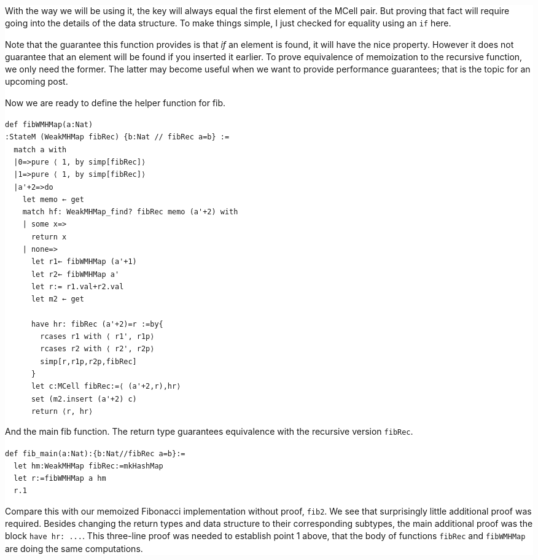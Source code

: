 With the way we will be using it, the key will always equal the first element of the MCell pair. But proving that fact will require going into the details of the data structure. To make things simple, I just checked for equality using an `if` here.

Note that the guarantee this function provides is that *if* an element is found, it will have the nice property. However it does not guarantee that an element will be found if you inserted it earlier.
To prove equivalence of memoization to the recursive function, we only need the former. The latter may become useful when we want to provide performance guarantees; that is the topic for an upcoming post.

Now we are ready to define the helper function for fib.

```lean
def fibWMHMap(a:Nat)
:StateM (WeakMHMap fibRec) {b:Nat // fibRec a=b} :=
  match a with
  |0=>pure ⟨ 1, by simp[fibRec]⟩
  |1=>pure ⟨ 1, by simp[fibRec]⟩
  |a'+2=>do
    let memo ← get
    match hf: WeakMHMap_find? fibRec memo (a'+2) with
    | some x=>
      return x
    | none=>
      let r1← fibWMHMap (a'+1)
      let r2← fibWMHMap a'
      let r:= r1.val+r2.val
      let m2 ← get

      have hr: fibRec (a'+2)=r :=by{
        rcases r1 with ⟨ r1', r1p⟩
        rcases r2 with ⟨ r2', r2p⟩
        simp[r,r1p,r2p,fibRec]
      }
      let c:MCell fibRec:=⟨ (a'+2,r),hr⟩
      set (m2.insert (a'+2) c)
      return ⟨r, hr⟩
```

And the main fib function. The return type
guarantees equivalence with the recursive version `fibRec`.

```lean
def fib_main(a:Nat):{b:Nat//fibRec a=b}:=
  let hm:WeakMHMap fibRec:=mkHashMap
  let r:=fibWMHMap a hm
  r.1
```

Compare this with our memoized Fibonacci implementation without proof, `fib2`. We see that surprisingly little
additional proof was required. Besides changing the return types and data structure to their corresponding subtypes,
the main additional proof was the block `have hr: ...`.
This three-line proof was needed to establish point 1 above, that the body of functions `fibRec` and `fibWMHMap`
are doing the same computations.
